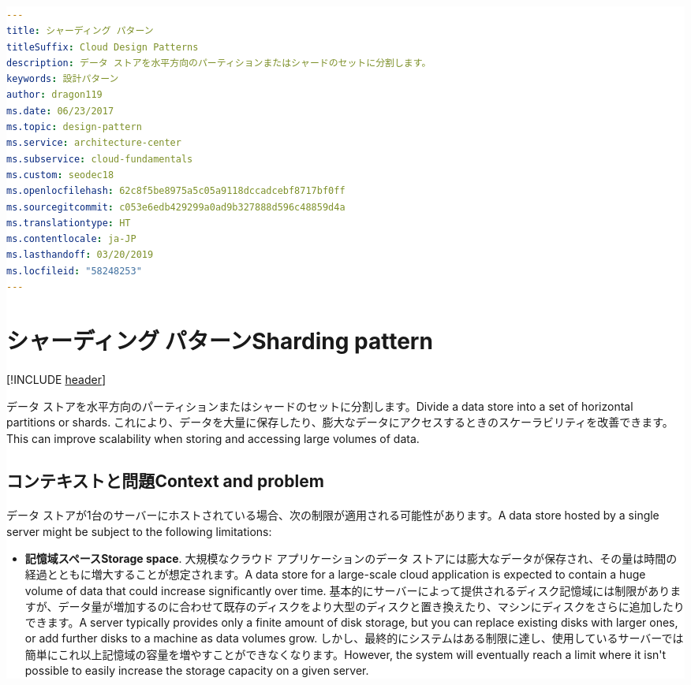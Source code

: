 ```yaml
---
title: シャーディング パターン
titleSuffix: Cloud Design Patterns
description: データ ストアを水平方向のパーティションまたはシャードのセットに分割します。
keywords: 設計パターン
author: dragon119
ms.date: 06/23/2017
ms.topic: design-pattern
ms.service: architecture-center
ms.subservice: cloud-fundamentals
ms.custom: seodec18
ms.openlocfilehash: 62c8f5be8975a5c05a9118dccadcebf8717bf0ff
ms.sourcegitcommit: c053e6edb429299a0ad9b327888d596c48859d4a
ms.translationtype: HT
ms.contentlocale: ja-JP
ms.lasthandoff: 03/20/2019
ms.locfileid: "58248253"
---
```

# <a name="sharding-pattern"></a><span data-ttu-id="84af0-104">シャーディング パターン</span><span class="sxs-lookup"><span data-stu-id="84af0-104">Sharding pattern</span></span>

[!INCLUDE [header](../_includes/header.md)]

<span data-ttu-id="84af0-105">データ ストアを水平方向のパーティションまたはシャードのセットに分割します。</span><span class="sxs-lookup"><span data-stu-id="84af0-105">Divide a data store into a set of horizontal partitions or shards.</span></span> <span data-ttu-id="84af0-106">これにより、データを大量に保存したり、膨大なデータにアクセスするときのスケーラビリティを改善できます。</span><span class="sxs-lookup"><span data-stu-id="84af0-106">This can improve scalability when storing and accessing large volumes of data.</span></span>

## <a name="context-and-problem"></a><span data-ttu-id="84af0-107">コンテキストと問題</span><span class="sxs-lookup"><span data-stu-id="84af0-107">Context and problem</span></span>

<span data-ttu-id="84af0-108">データ ストアが1台のサーバーにホストされている場合、次の制限が適用される可能性があります。</span><span class="sxs-lookup"><span data-stu-id="84af0-108">A data store hosted by a single server might be subject to the following limitations:</span></span>

- <span data-ttu-id="84af0-109">**記憶域スペース**</span><span class="sxs-lookup"><span data-stu-id="84af0-109">**Storage space**.</span></span> <span data-ttu-id="84af0-110">大規模なクラウド アプリケーションのデータ ストアには膨大なデータが保存され、その量は時間の経過とともに増大することが想定されます。</span><span class="sxs-lookup"><span data-stu-id="84af0-110">A data store for a large-scale cloud application is expected to contain a huge volume of data that could increase significantly over time.</span></span> <span data-ttu-id="84af0-111">基本的にサーバーによって提供されるディスク記憶域には制限がありますが、データ量が増加するのに合わせて既存のディスクをより大型のディスクと置き換えたり、マシンにディスクをさらに追加したりできます。</span><span class="sxs-lookup"><span data-stu-id="84af0-111">A server typically provides only a finite amount of disk storage, but you can replace existing disks with larger ones, or add further disks to a machine as data volumes grow.</span></span> <span data-ttu-id="84af0-112">しかし、最終的にシステムはある制限に達し、使用しているサーバーでは簡単にこれ以上記憶域の容量を増やすことができなくなります。</span><span class="sxs-lookup"><span data-stu-id="84af0-112">However, the system will eventually reach a limit where it isn't possible to easily increase the storage capacity on a given server.</span></span>
